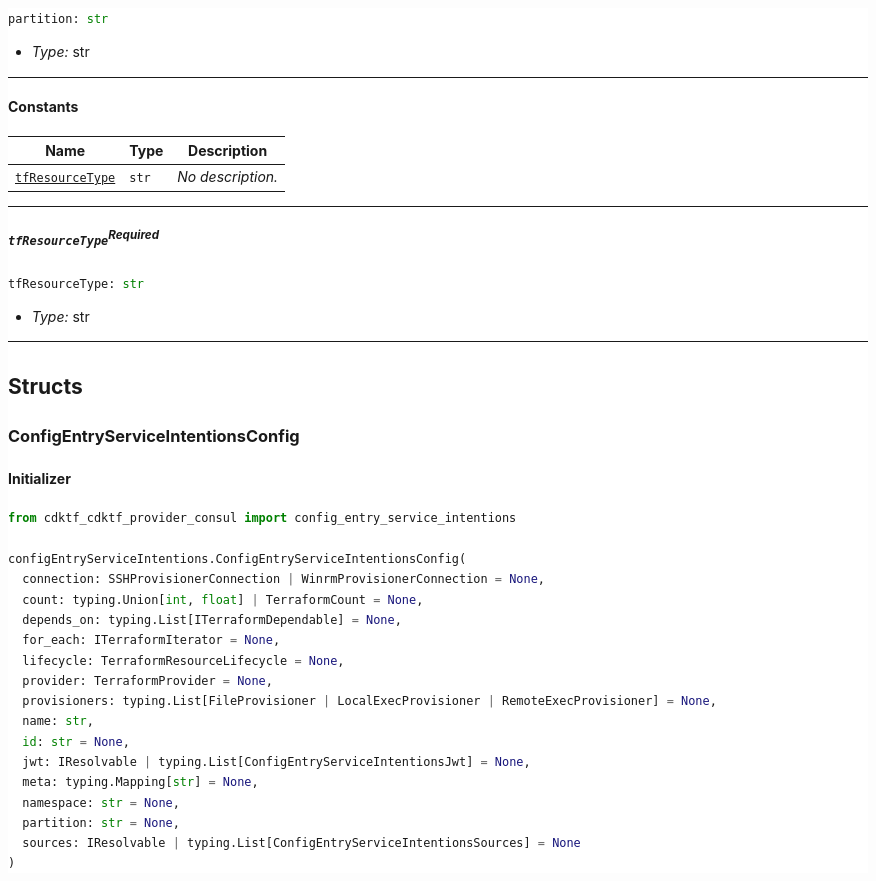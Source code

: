 ```python
partition: str
```

- *Type:* str

---

#### Constants <a name="Constants" id="Constants"></a>

| **Name** | **Type** | **Description** |
| --- | --- | --- |
| <code><a href="#@cdktf/provider-consul.configEntryServiceIntentions.ConfigEntryServiceIntentions.property.tfResourceType">tfResourceType</a></code> | <code>str</code> | *No description.* |

---

##### `tfResourceType`<sup>Required</sup> <a name="tfResourceType" id="@cdktf/provider-consul.configEntryServiceIntentions.ConfigEntryServiceIntentions.property.tfResourceType"></a>

```python
tfResourceType: str
```

- *Type:* str

---

## Structs <a name="Structs" id="Structs"></a>

### ConfigEntryServiceIntentionsConfig <a name="ConfigEntryServiceIntentionsConfig" id="@cdktf/provider-consul.configEntryServiceIntentions.ConfigEntryServiceIntentionsConfig"></a>

#### Initializer <a name="Initializer" id="@cdktf/provider-consul.configEntryServiceIntentions.ConfigEntryServiceIntentionsConfig.Initializer"></a>

```python
from cdktf_cdktf_provider_consul import config_entry_service_intentions

configEntryServiceIntentions.ConfigEntryServiceIntentionsConfig(
  connection: SSHProvisionerConnection | WinrmProvisionerConnection = None,
  count: typing.Union[int, float] | TerraformCount = None,
  depends_on: typing.List[ITerraformDependable] = None,
  for_each: ITerraformIterator = None,
  lifecycle: TerraformResourceLifecycle = None,
  provider: TerraformProvider = None,
  provisioners: typing.List[FileProvisioner | LocalExecProvisioner | RemoteExecProvisioner] = None,
  name: str,
  id: str = None,
  jwt: IResolvable | typing.List[ConfigEntryServiceIntentionsJwt] = None,
  meta: typing.Mapping[str] = None,
  namespace: str = None,
  partition: str = None,
  sources: IResolvable | typing.List[ConfigEntryServiceIntentionsSources] = None
)
```
